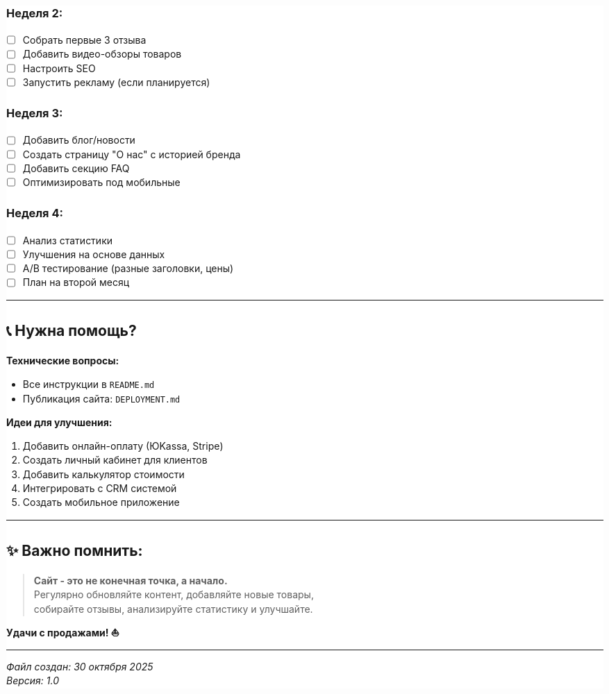 ### Неделя 2:
- [ ] Собрать первые 3 отзыва
- [ ] Добавить видео-обзоры товаров
- [ ] Настроить SEO
- [ ] Запустить рекламу (если планируется)

### Неделя 3:
- [ ] Добавить блог/новости
- [ ] Создать страницу "О нас" с историей бренда
- [ ] Добавить секцию FAQ
- [ ] Оптимизировать под мобильные

### Неделя 4:
- [ ] Анализ статистики
- [ ] Улучшения на основе данных
- [ ] A/B тестирование (разные заголовки, цены)
- [ ] План на второй месяц

---

## 📞 Нужна помощь?

**Технические вопросы:**
- Все инструкции в `README.md`
- Публикация сайта: `DEPLOYMENT.md`

**Идеи для улучшения:**
1. Добавить онлайн-оплату (ЮKassa, Stripe)
2. Создать личный кабинет для клиентов
3. Добавить калькулятор стоимости
4. Интегрировать с CRM системой
5. Создать мобильное приложение

---

## ✨ Важно помнить:

> **Сайт - это не конечная точка, а начало.**  
> Регулярно обновляйте контент, добавляйте новые товары,  
> собирайте отзывы, анализируйте статистику и улучшайте.

**Удачи с продажами! ⛵**

---

*Файл создан: 30 октября 2025*  
*Версия: 1.0*

